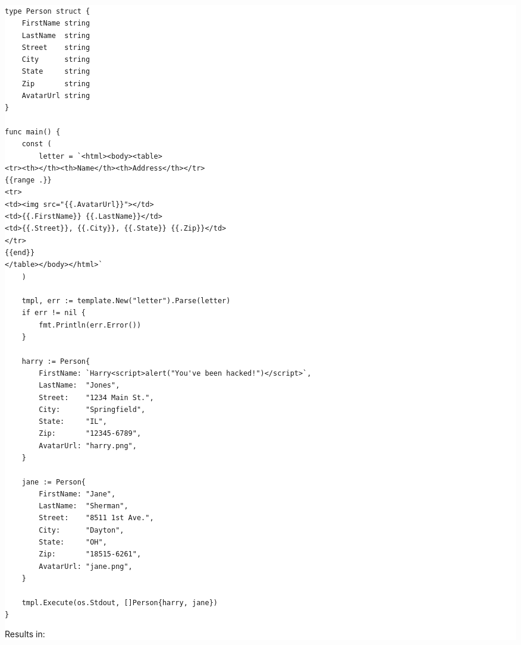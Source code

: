     type Person struct {
        FirstName string
        LastName  string
        Street    string
        City      string
        State     string
        Zip       string
        AvatarUrl string
    }

    func main() {
        const (
            letter = `<html><body><table>
    <tr><th></th><th>Name</th><th>Address</th></tr>
    {{range .}}
    <tr>
    <td><img src="{{.AvatarUrl}}"></td>
    <td>{{.FirstName}} {{.LastName}}</td>
    <td>{{.Street}}, {{.City}}, {{.State}} {{.Zip}}</td>
    </tr>
    {{end}}
    </table></body></html>`
        )

        tmpl, err := template.New("letter").Parse(letter)
        if err != nil {
            fmt.Println(err.Error())
        }

        harry := Person{
            FirstName: `Harry<script>alert("You've been hacked!")</script>`,
            LastName:  "Jones",
            Street:    "1234 Main St.",
            City:      "Springfield",
            State:     "IL",
            Zip:       "12345-6789",
            AvatarUrl: "harry.png",
        }

        jane := Person{
            FirstName: "Jane",
            LastName:  "Sherman",
            Street:    "8511 1st Ave.",
            City:      "Dayton",
            State:     "OH",
            Zip:       "18515-6261",
            AvatarUrl: "jane.png",
        }

        tmpl.Execute(os.Stdout, []Person{harry, jane})
    }

Results in:
